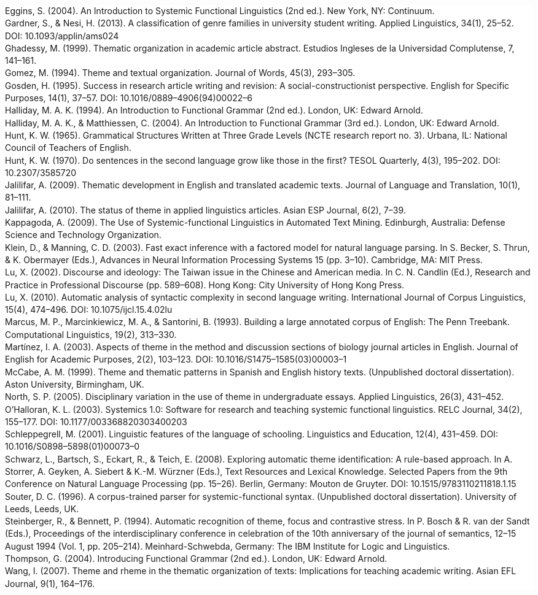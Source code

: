 Eggins, S. (2004). An Introduction to Systemic Functional Linguistics (2nd ed.). New York, NY: Continuum.   
Gardner, S., & Nesi, H. (2013). A classification of genre families in university student writing. Applied Linguistics, 34(1), 25–52. DOI: 10.1093/applin/ams024   
Ghadessy, M. (1999). Thematic organization in academic article abstract. Estudios Ingleses de la Universidad Complutense, 7, 141–161.   
Gomez, M. (1994). Theme and textual organization. Journal of Words, 45(3), 293–305.   
Gosden, H. (1995). Success in research article writing and revision: A social-constructionist perspective. English for Specific Purposes, 14(1), 37–57. DOI: 10.1016/0889–4906(94)00022–6   
Halliday, M. A. K. (1994). An Introduction to Functional Grammar (2nd ed.). London, UK: Edward Arnold.   
Halliday, M. A. K., & Matthiessen, C. (2004). An Introduction to Functional Grammar (3rd ed.). London, UK: Edward Arnold.   
Hunt, K. W. (1965). Grammatical Structures Written at Three Grade Levels (NCTE research report no. 3). Urbana, IL: National Council of Teachers of English.   
Hunt, K. W. (1970). Do sentences in the second language grow like those in the first? TESOL Quarterly, 4(3), 195–202. DOI: 10.2307/3585720   
Jalilifar, A. (2009). Thematic development in English and translated academic texts. Journal of Language and Translation, 10(1), 81–111.   
Jalilifar, A. (2010). The status of theme in applied linguistics articles. Asian ESP Journal, 6(2), 7–39.   
Kappagoda, A. (2009). The Use of Systemic-functional Linguistics in Automated Text Mining. Edinburgh, Australia: Defense Science and Technology Organization.   
Klein, D., & Manning, C. D. (2003). Fast exact inference with a factored model for natural language parsing. In S. Becker, S. Thrun, & K. Obermayer (Eds.), Advances in Neural Information Processing Systems 15 (pp. 3–10). Cambridge, MA: MIT Press.   
Lu, X. (2002). Discourse and ideology: The Taiwan issue in the Chinese and American media. In C. N. Candlin (Ed.), Research and Practice in Professional Discourse (pp. 589–608). Hong Kong: City University of Hong Kong Press.   
Lu, X. (2010). Automatic analysis of syntactic complexity in second language writing. International Journal of Corpus Linguistics, 15(4), 474–496. DOI: 10.1075/ijcl.15.4.02lu   
Marcus, M. P., Marcinkiewicz, M. A., & Santorini, B. (1993). Building a large annotated corpus of English: The Penn Treebank. Computational Linguistics, 19(2), 313–330.   
Martínez, I. A. (2003). Aspects of theme in the method and discussion sections of biology journal articles in English. Journal of English for Academic Purposes, 2(2), 103–123. DOI: 10.1016/S1475–1585(03)00003–1   
McCabe, A. M. (1999). Theme and thematic patterns in Spanish and English history texts. (Unpublished doctoral dissertation). Aston University, Birmingham, UK.   
North, S. P. (2005). Disciplinary variation in the use of theme in undergraduate essays. Applied Linguistics, 26(3), 431–452.   
O’Halloran, K. L. (2003). Systemics 1.0: Software for research and teaching systemic functional linguistics. RELC Journal, 34(2), 155–177. DOI: 10.1177/003368820303400203   
Schleppegrell, M. (2001). Linguistic features of the language of schooling. Linguistics and Education, 12(4), 431–459. DOI: 10.1016/S0898–5898(01)00073–0   
Schwarz, L., Bartsch, S., Eckart, R., & Teich, E. (2008). Exploring automatic theme identification: A rule-based approach. In A. Storrer, A. Geyken, A. Siebert & K.-M. Würzner (Eds.), Text Resources and Lexical Knowledge. Selected Papers from the 9th Conference on Natural Language Processing (pp. 15–26). Berlin, Germany: Mouton de Gruyter. DOI: 10.1515/9783110211818.1.15   
Souter, D. C. (1996). A corpus-trained parser for systemic-functional syntax. (Unpublished doctoral dissertation). University of Leeds, Leeds, UK.   
Steinberger, R., & Bennett, P. (1994). Automatic recognition of theme, focus and contrastive stress. In P. Bosch & R. van der Sandt (Eds.), Proceedings of the interdisciplinary conference in celebration of the 10th anniversary of the journal of semantics, 12–15 August 1994 (Vol. 1, pp. 205–214). Meinhard-Schwebda, Germany: The IBM Institute for Logic and Linguistics.   
Thompson, G. (2004). Introducing Functional Grammar (2nd ed.). London, UK: Edward Arnold.   
Wang, I. (2007). Theme and rheme in the thematic organization of texts: Implications for teaching academic writing. Asian EFL Journal, 9(1), 164–176.
